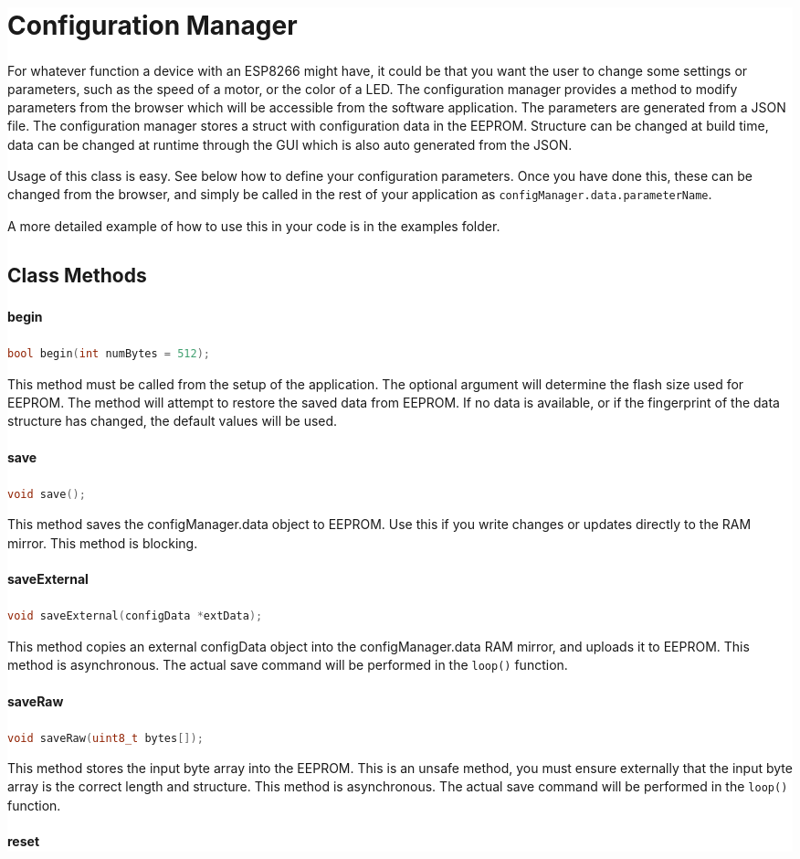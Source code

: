 # Configuration Manager

For whatever function a device with an ESP8266 might have, it could be that you want the user to change some settings or parameters, such as the speed of a motor, or the color of a LED. The configuration manager provides a method to modify parameters from the browser which will be accessible from the software application. The parameters are generated from a JSON file. The configuration manager stores a struct with configuration data in the EEPROM. Structure can be changed at build time, data can be changed at runtime through the GUI which is also auto generated from the JSON.

Usage of this class is easy. See below how to define your configuration parameters. Once you have done this, these can be changed from the browser, and simply be called in the rest of your application as `configManager.data.parameterName`.

A more detailed example of how to use this in your code is in the examples folder.

## Class Methods

#### begin

```c++
bool begin(int numBytes = 512);
```
This method must be called from the setup of the application. The optional argument will determine the flash size used for EEPROM. The method will attempt to restore the saved data from EEPROM. If no data is available, or if the fingerprint of the data structure has changed, the default values will be used.

#### save

```c++
void save();
```
This method saves the configManager.data object to EEPROM. Use this if you write changes or updates directly to the RAM mirror. This method is blocking.

#### saveExternal

```c++
void saveExternal(configData *extData);
```
This method copies an external configData object into the configManager.data RAM mirror, and uploads it to EEPROM. This method is asynchronous. The actual save command will be performed in the `loop()` function.

#### saveRaw

```c++
void saveRaw(uint8_t bytes[]);
```
This method stores the input byte array into the EEPROM. This is an unsafe method, you must ensure externally that the input byte array is the correct length and structure. This method is asynchronous. The actual save command will be performed in the `loop()` function.

#### reset
